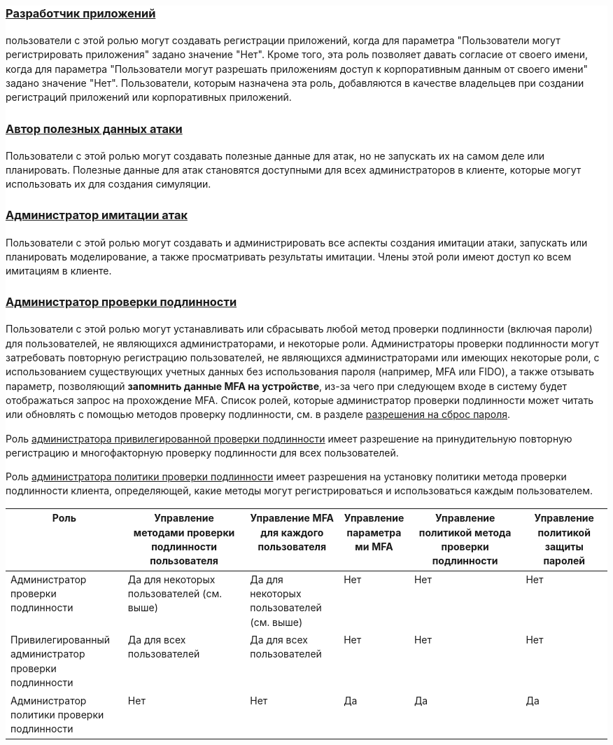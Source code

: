 ### <a name="application-developer"></a>[Разработчик приложений](#application-developer-permissions)

пользователи с этой ролью могут создавать регистрации приложений, когда для параметра "Пользователи могут регистрировать приложения" задано значение "Нет". Кроме того, эта роль позволяет давать согласие от своего имени, когда для параметра "Пользователи могут разрешать приложениям доступ к корпоративным данным от своего имени" задано значение "Нет". Пользователи, которым назначена эта роль, добавляются в качестве владельцев при создании регистраций приложений или корпоративных приложений.

### <a name="attack-payload-author"></a>[Автор полезных данных атаки](#attack-payload-author-permissions)

Пользователи с этой ролью могут создавать полезные данные для атак, но не запускать их на самом деле или планировать. Полезные данные для атак становятся доступными для всех администраторов в клиенте, которые могут использовать их для создания симуляции.

### <a name="attack-simulation-administrator"></a>[Администратор имитации атак](#attack-simulation-administrator-permissions)

Пользователи с этой ролью могут создавать и администрировать все аспекты создания имитации атаки, запускать или планировать моделирование, а также просматривать результаты имитации. Члены этой роли имеют доступ ко всем имитациям в клиенте.

### <a name="authentication-administrator"></a>[Администратор проверки подлинности](#authentication-administrator-permissions)

Пользователи с этой ролью могут устанавливать или сбрасывать любой метод проверки подлинности (включая пароли) для пользователей, не являющихся администраторами, и некоторые роли. Администраторы проверки подлинности могут затребовать повторную регистрацию пользователей, не являющихся администраторами или имеющих некоторые роли, с использованием существующих учетных данных без использования пароля (например, MFA или FIDO), а также отзывать параметр, позволяющий **запомнить данные MFA на устройстве**, из-за чего при следующем входе в систему будет отображаться запрос на прохождение MFA. Список ролей, которые администратор проверки подлинности может читать или обновлять с помощью методов проверку подлинности, см. в разделе [разрешения на сброс пароля](#password-reset-permissions).

Роль [администратора привилегированной проверки подлинности](#privileged-authentication-administrator) имеет разрешение на принудительную повторную регистрацию и многофакторную проверку подлинности для всех пользователей.

Роль [администратора политики проверки подлинности](#authentication-policy-administrator) имеет разрешения на установку политики метода проверки подлинности клиента, определяющей, какие методы могут регистрироваться и использоваться каждым пользователем.

| Роль | Управление методами проверки подлинности пользователя | Управление MFA для каждого пользователя | Управление параметрами MFA | Управление политикой метода проверки подлинности | Управление политикой защиты паролей |
| ---- | ---- | ---- | ---- | ---- | ---- | 
| Администратор проверки подлинности | Да для некоторых пользователей (см. выше) | Да для некоторых пользователей (см. выше) | Нет | Нет | Нет | 
| Привилегированный администратор проверки подлинности| Да для всех пользователей | Да для всех пользователей | Нет | Нет | Нет | 
| Администратор политики проверки подлинности | Нет |Нет | Да | Да | Да | 
